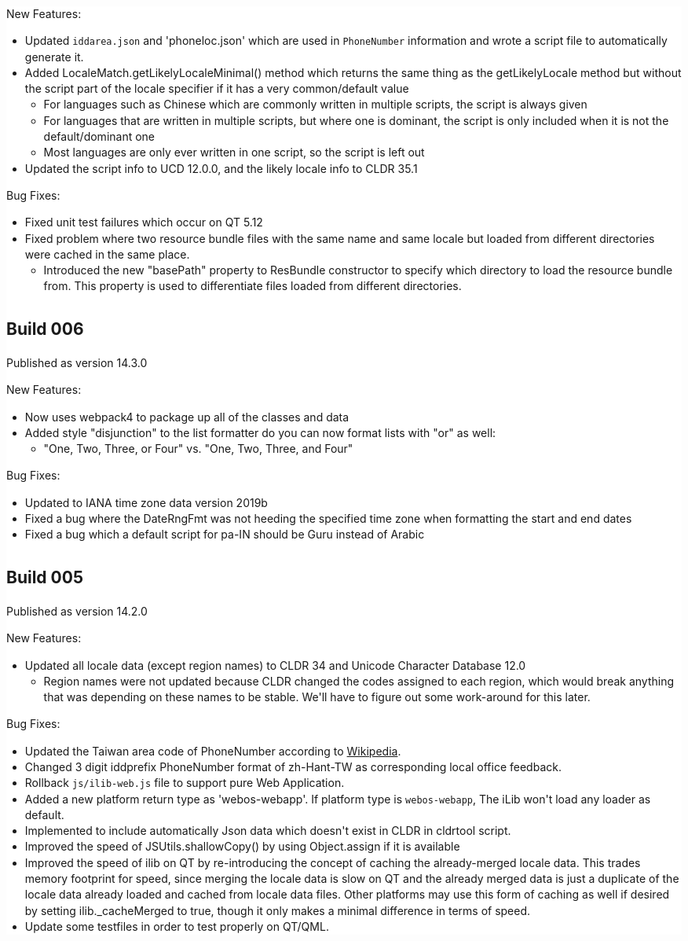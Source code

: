 New Features:
* Updated `iddarea.json` and 'phoneloc.json' which are used in `PhoneNumber` information and wrote a script file to automatically generate it.
* Added LocaleMatch.getLikelyLocaleMinimal() method which returns the same thing as the getLikelyLocale method but without the script
part of the locale specifier if it has a very common/default value
    * For languages such as Chinese which are commonly written in multiple scripts, the script is always given
    * For languages that are written in multiple scripts, but where one is dominant, the script is only included when it is not the default/dominant one
    * Most languages are only ever written in one script, so the script is left out
* Updated the script info to UCD 12.0.0, and the likely locale info to CLDR 35.1

Bug Fixes:
* Fixed unit test failures which occur on QT 5.12
* Fixed problem where two resource bundle files with the same name and same locale but loaded from
different directories were cached in the same place.
    * Introduced the new "basePath" property to ResBundle constructor to specify which directory
    to load the resource bundle from. This property is used to differentiate files loaded from
    different directories.

Build 006
-------
Published as version 14.3.0

New Features:
* Now uses webpack4 to package up all of the classes and data
* Added style "disjunction" to the list formatter do you can now format lists with "or" as well:
    * "One, Two, Three, or Four" vs. "One, Two, Three, and Four"

Bug Fixes:
* Updated to IANA time zone data version 2019b
* Fixed a bug where the DateRngFmt was not heeding the specified
  time zone when formatting the start and end dates
* Fixed a bug which a default script for pa-IN should be Guru instead of Arabic


Build 005
-------
Published as version 14.2.0

New Features:
* Updated all locale data (except region names) to CLDR 34 and Unicode Character Database 12.0
    * Region names were not updated because CLDR changed the codes assigned to each region, which
    would break anything that was depending on these names to be stable. We'll have to figure
    out some work-around for this later.

Bug Fixes:
* Updated the Taiwan area code of PhoneNumber according to [Wikipedia](https://en.wikipedia.org/wiki/Telephone_numbers_in_Taiwan).
* Changed 3 digit iddprefix PhoneNumber format of zh-Hant-TW as corresponding local office feedback.
* Rollback `js/ilib-web.js` file to support pure Web Application.
* Added a new platform return type as 'webos-webapp'. If platform type is `webos-webapp`, The iLib won't load any loader as default.
* Implemented to include automatically Json data which doesn't exist in CLDR in cldrtool script.
* Improved the speed of JSUtils.shallowCopy() by using Object.assign if it is available
* Improved the speed of ilib on QT by re-introducing the concept of caching the already-merged locale data. This
  trades memory footprint for speed, since merging the locale data is slow on QT and the already merged data is just a duplicate of the
  locale data already loaded and cached from locale data files. Other platforms may use this form of caching as
  well if desired by setting ilib._cacheMerged to true, though it only makes a minimal difference in terms of speed.
* Update some testfiles in order to test properly on QT/QML.
